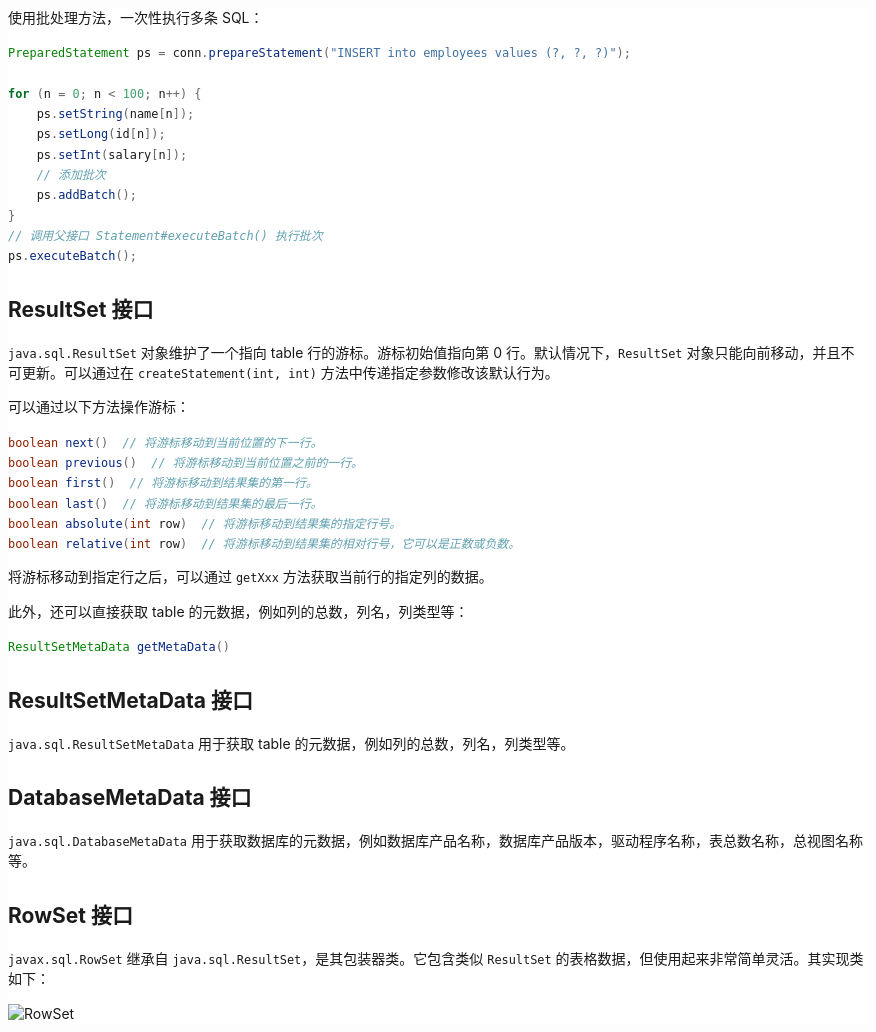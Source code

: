 使用批处理方法，一次性执行多条 SQL：

```java
PreparedStatement ps = conn.prepareStatement("INSERT into employees values (?, ?, ?)");
  
for (n = 0; n < 100; n++) {
    ps.setString(name[n]);
    ps.setLong(id[n]);
    ps.setInt(salary[n]);
    // 添加批次
    ps.addBatch();
}
// 调用父接口 Statement#executeBatch() 执行批次
ps.executeBatch();
```

## ResultSet 接口

`java.sql.ResultSet` 对象维护了一个指向 table 行的游标。游标初始值指向第 0 行。默认情况下，`ResultSet` 对象只能向前移动，并且不可更新。可以通过在 `createStatement(int, int)` 方法中传递指定参数修改该默认行为。

可以通过以下方法操作游标：

```java
boolean next()  // 将游标移动到当前位置的下一行。
boolean previous()  // 将游标移动到当前位置之前的一行。
boolean first()  // 将游标移动到结果集的第一行。
boolean last()  // 将游标移动到结果集的最后一行。
boolean absolute(int row)  // 将游标移动到结果集的指定行号。
boolean relative(int row)  // 将游标移动到结果集的相对行号，它可以是正数或负数。
```

将游标移动到指定行之后，可以通过 `getXxx` 方法获取当前行的指定列的数据。

此外，还可以直接获取 table 的元数据，例如列的总数，列名，列类型等：

```java
ResultSetMetaData getMetaData()
```

## ResultSetMetaData 接口

`java.sql.ResultSetMetaData` 用于获取 table 的元数据，例如列的总数，列名，列类型等。

## DatabaseMetaData 接口

`java.sql.DatabaseMetaData` 用于获取数据库的元数据，例如数据库产品名称，数据库产品版本，驱动程序名称，表总数名称，总视图名称等。

## RowSet 接口

`javax.sql.RowSet` 继承自 `java.sql.ResultSet`，是其包装器类。它包含类似 `ResultSet` 的表格数据，但使用起来非常简单灵活。其实现类如下：

![RowSet](/img/java/jdbc/rowset.jpg)
